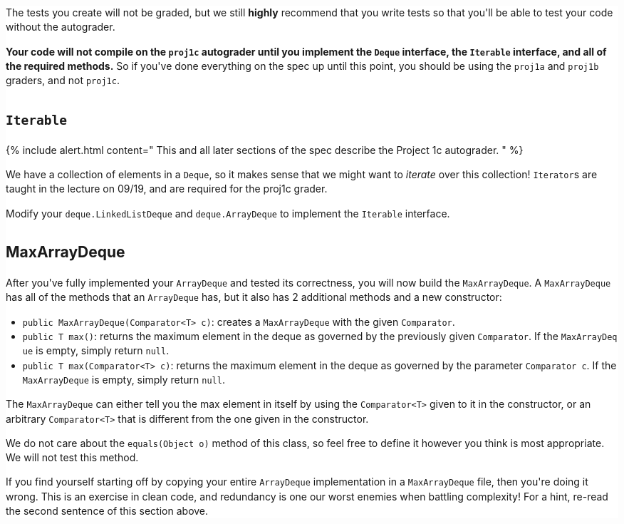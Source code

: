 The tests you create will not be graded, but we still **highly** recommend that you write tests so that you'll be able
to test your code without the autograder.

**Your code will not compile on the `proj1c` autograder until you implement the `Deque`
interface, the `Iterable` interface, and all of the required methods.** So if you've done everything on the spec up
until this point, you should be using the
`proj1a` and `proj1b` graders, and not `proj1c`.

## `Iterable`

{% include alert.html content="
This and all later sections of the spec describe the Project 1c autograder.
" %}

We have a collection of elements in a `Deque`, so it makes sense that we might want to *iterate* over this
collection! `Iterator`s are taught in the lecture on 09/19, and are required for the proj1c grader.

Modify your `deque.LinkedListDeque` and `deque.ArrayDeque` to implement the
`Iterable` interface.

## MaxArrayDeque

After you've fully implemented your `ArrayDeque` and tested its correctness, you will now build the `MaxArrayDeque`.
A `MaxArrayDeque` has all of the methods that an `ArrayDeque` has, but it also has 2 additional methods and a new
constructor:

* `public MaxArrayDeque(Comparator<T> c)`: creates a `MaxArrayDeque` with the given `Comparator`.
* `public T max()`: returns the maximum element in the deque as governed by the previously given `Comparator`. If
  the `MaxArrayDeque` is empty, simply return
  `null`.
* `public T max(Comparator<T> c)`: returns the maximum element in the deque as governed by the parameter `Comparator c`.
  If the `MaxArrayDeque` is empty, simply return `null`.

The `MaxArrayDeque` can either tell you the max element in itself by using the
`Comparator<T>` given to it in the constructor, or an arbitrary `Comparator<T>`
that is different from the one given in the constructor.

We do not care about the `equals(Object o)` method of this class, so feel free to define it however you think is most
appropriate. We will not test this method.

If you find yourself starting off by copying your entire `ArrayDeque`
implementation in a `MaxArrayDeque` file, then you're doing it wrong. This is an exercise in clean code, and redundancy
is one our worst enemies when battling complexity! For a hint, re-read the second sentence of this section above.

